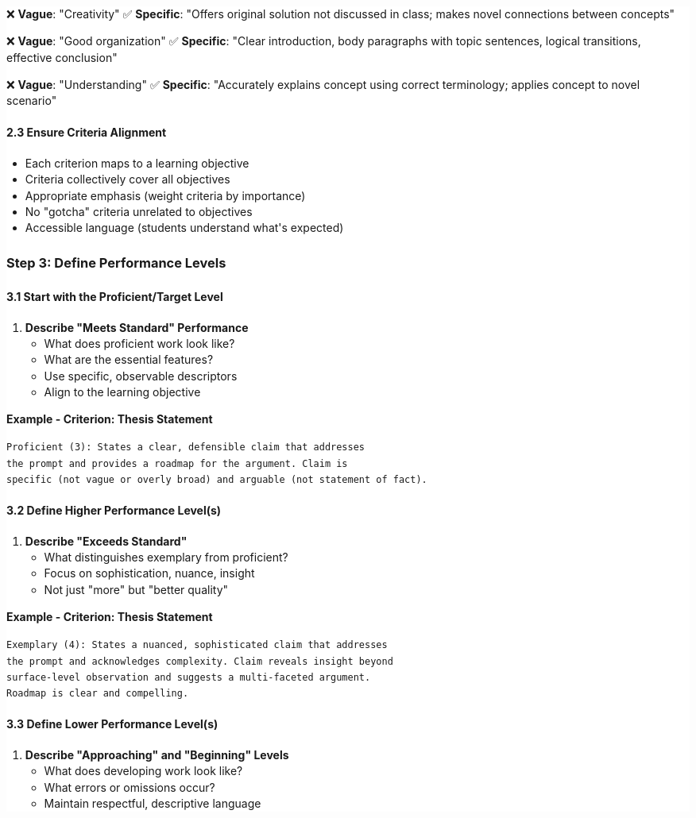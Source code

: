 ❌ **Vague**: "Creativity"
✅ **Specific**: "Offers original solution not discussed in class; makes novel connections between concepts"

❌ **Vague**: "Good organization"
✅ **Specific**: "Clear introduction, body paragraphs with topic sentences, logical transitions, effective conclusion"

❌ **Vague**: "Understanding"
✅ **Specific**: "Accurately explains concept using correct terminology; applies concept to novel scenario"

#### 2.3 Ensure Criteria Alignment
- Each criterion maps to a learning objective
- Criteria collectively cover all objectives
- Appropriate emphasis (weight criteria by importance)
- No "gotcha" criteria unrelated to objectives
- Accessible language (students understand what's expected)

### Step 3: Define Performance Levels

#### 3.1 Start with the Proficient/Target Level
1. **Describe "Meets Standard" Performance**
   - What does proficient work look like?
   - What are the essential features?
   - Use specific, observable descriptors
   - Align to the learning objective

**Example - Criterion: Thesis Statement**
```
Proficient (3): States a clear, defensible claim that addresses
the prompt and provides a roadmap for the argument. Claim is
specific (not vague or overly broad) and arguable (not statement of fact).
```

#### 3.2 Define Higher Performance Level(s)
1. **Describe "Exceeds Standard"**
   - What distinguishes exemplary from proficient?
   - Focus on sophistication, nuance, insight
   - Not just "more" but "better quality"

**Example - Criterion: Thesis Statement**
```
Exemplary (4): States a nuanced, sophisticated claim that addresses
the prompt and acknowledges complexity. Claim reveals insight beyond
surface-level observation and suggests a multi-faceted argument.
Roadmap is clear and compelling.
```

#### 3.3 Define Lower Performance Level(s)
1. **Describe "Approaching" and "Beginning" Levels**
   - What does developing work look like?
   - What errors or omissions occur?
   - Maintain respectful, descriptive language
